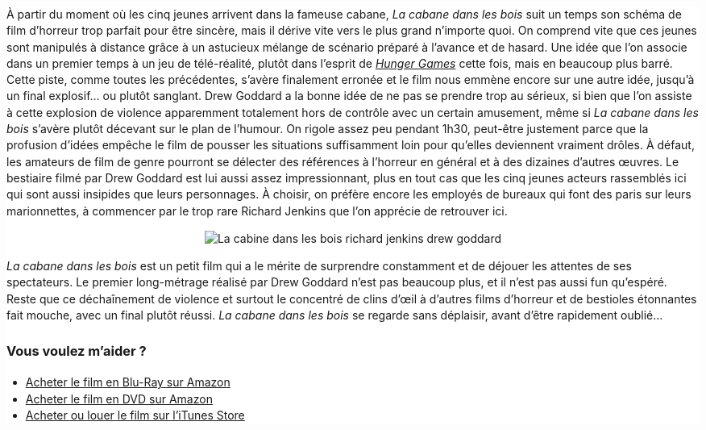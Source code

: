 <p>À partir du moment où les cinq jeunes arrivent dans la fameuse cabane, <em>La cabane dans les bois</em> suit un temps son schéma de film d’horreur trop parfait pour être sincère, mais il dérive vite vers le plus grand n’importe quoi. On comprend vite que ces jeunes sont manipulés à distance grâce à un astucieux mélange de scénario préparé à l’avance et de hasard. Une idée que l’on associe dans un premier temps à un jeu de télé-réalité, plutôt dans l’esprit de <a href="https://voiretmanger.fr/2012/04/09/hunger-games-ross/" title="Hunger Games, Gary Ross - À voir et à manger"><em>Hunger Games</em></a> cette fois, mais en beaucoup plus barré. Cette piste, comme toutes les précédentes, s’avère finalement erronée et le film nous emmène encore sur une autre idée, jusqu’à un final explosif… ou plutôt sanglant. Drew Goddard a la bonne idée de ne pas se prendre trop au sérieux, si bien que l’on assiste à cette explosion de violence apparemment totalement hors de contrôle avec un certain amusement, même si <em>La cabane dans les bois</em> s’avère plutôt décevant sur le plan de l’humour. On rigole assez peu pendant 1h30, peut-être justement parce que la profusion d’idées empêche le film de pousser les situations suffisamment loin pour qu’elles deviennent vraiment drôles. À défaut, les amateurs de film de genre pourront se délecter des références à l’horreur en général et à des dizaines d’autres œuvres. Le bestiaire filmé par Drew Goddard est lui aussi assez impressionnant, plus en tout cas que les cinq jeunes acteurs rassemblés ici qui sont aussi insipides que leurs personnages. À choisir, on préfère encore les employés de bureaux qui font des paris sur leurs marionnettes, à commencer par le trop rare Richard Jenkins que l’on apprécie de retrouver ici. </p>

<div style="text-align:center;"><img class="aligncenter" src="https://voiretmanger.fr/wp-content/uploads/2013/03/la-cabine-dans-les-bois-richard-jenkins-drew-goddard.jpg" alt="La cabine dans les bois richard jenkins drew goddard" title="la-cabine-dans-les-bois-richard-jenkins-drew-goddard.jpg" width="100%" /></div>

<p><em>La cabane dans les bois</em> est un petit film qui a le mérite de surprendre constamment et de déjouer les attentes de ses spectateurs. Le premier long-métrage réalisé par Drew Goddard n’est pas beaucoup plus, et il n’est pas aussi fun qu’espéré. Reste que ce déchaînement de violence et surtout le concentré de clins d’œil à d’autres films d’horreur et de bestioles étonnantes fait mouche, avec un final plutôt réussi. <em>La cabane dans les bois</em> se regarde sans déplaisir, avant d’être rapidement oublié…</p>

<div class="amazon">
<h3>Vous voulez m’aider ?</h3>
<ul>
	<li><a href="http://www.amazon.fr/gp/product/B0089ZWECK/ref=as_li_ss_tl?ie=UTF8&tag=leblogdenic07-21&linkCode=as2&camp=1642&creative=19458&creativeASIN=B0089ZWECK">Acheter le film en Blu-Ray sur Amazon</a></li>
	<li><a href="http://www.amazon.fr/gp/product/B0089ZWE8E/ref=as_li_ss_tl?ie=UTF8&tag=leblogdenic07-21&linkCode=as2&camp=1642&creative=19458&creativeASIN=B0089ZWE8E">Acheter le film en DVD sur Amazon</a></li>
	<li><a href="https://itunes.apple.com/fr/movie/la-cabane-dans-les-bois-vost/id555242729">Acheter ou louer le film sur l’iTunes Store</a></li>
</ul>
</div>